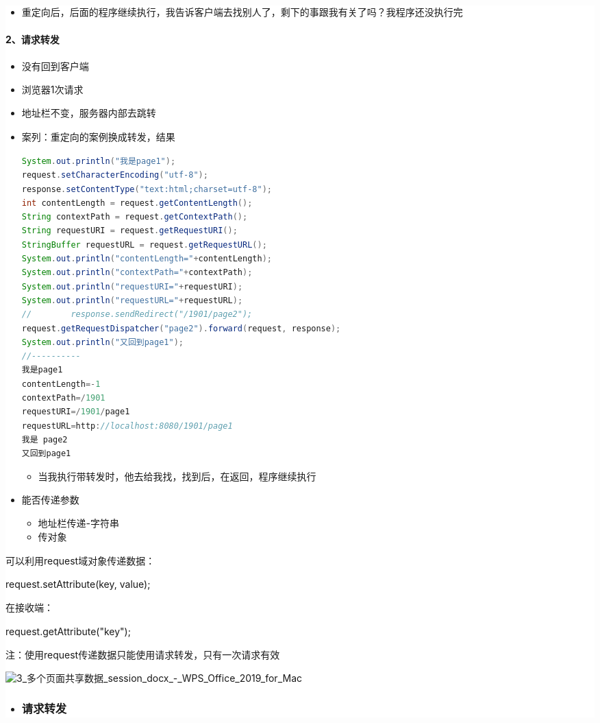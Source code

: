   - 重定向后，后面的程序继续执行，我告诉客户端去找别人了，剩下的事跟我有关了吗？我程序还没执行完

#### 2、请求转发

- 没有回到客户端

- 浏览器1次请求

- 地址栏不变，服务器内部去跳转

- 案列：重定向的案例换成转发，结果

  ```java
  System.out.println("我是page1");
  request.setCharacterEncoding("utf-8");
  response.setContentType("text:html;charset=utf-8");
  int contentLength = request.getContentLength();
  String contextPath = request.getContextPath();
  String requestURI = request.getRequestURI();
  StringBuffer requestURL = request.getRequestURL();
  System.out.println("contentLength="+contentLength);
  System.out.println("contextPath="+contextPath);
  System.out.println("requestURI="+requestURI);
  System.out.println("requestURL="+requestURL);
  //		response.sendRedirect("/1901/page2");
  request.getRequestDispatcher("page2").forward(request, response);
  System.out.println("又回到page1");
  //----------
  我是page1
  contentLength=-1
  contextPath=/1901
  requestURI=/1901/page1
  requestURL=http://localhost:8080/1901/page1
  我是 page2
  又回到page1
  ```

  - 当我执行带转发时，他去给我找，找到后，在返回，程序继续执行

- 能否传递参数

  - 地址栏传递-字符串
  - 传对象

可以利用request域对象传递数据：

request.setAttribute(key, value);

在接收端：

request.getAttribute("key");

注：使用request传递数据只能使用请求转发，只有一次请求有效

![3_多个页面共享数据_session_docx_-_WPS_Office_2019_for_Mac](https://ws1.sinaimg.cn/large/006tKfTcly1g07galkiltj30hw0ev0tw.jpg)

- ### 请求转发
